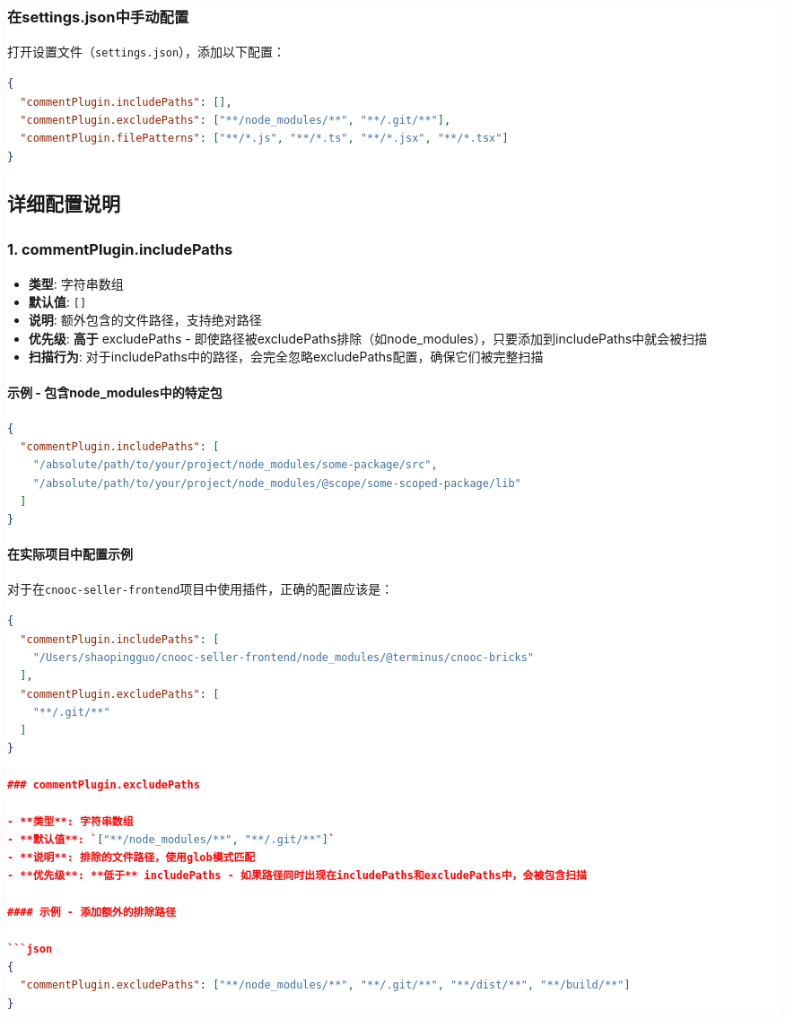 ### 在settings.json中手动配置

打开设置文件（`settings.json`），添加以下配置：

```json
{
  "commentPlugin.includePaths": [],
  "commentPlugin.excludePaths": ["**/node_modules/**", "**/.git/**"],
  "commentPlugin.filePatterns": ["**/*.js", "**/*.ts", "**/*.jsx", "**/*.tsx"]
}
```

## 详细配置说明

### 1. commentPlugin.includePaths

- **类型**: 字符串数组
- **默认值**: `[]`
- **说明**: 额外包含的文件路径，支持绝对路径
- **优先级**: **高于** excludePaths - 即使路径被excludePaths排除（如node_modules），只要添加到includePaths中就会被扫描
- **扫描行为**: 对于includePaths中的路径，会完全忽略excludePaths配置，确保它们被完整扫描

#### 示例 - 包含node_modules中的特定包

```json
{
  "commentPlugin.includePaths": [
    "/absolute/path/to/your/project/node_modules/some-package/src",
    "/absolute/path/to/your/project/node_modules/@scope/some-scoped-package/lib"
  ]
}
```

#### 在实际项目中配置示例

对于在`cnooc-seller-frontend`项目中使用插件，正确的配置应该是：

```json
{
  "commentPlugin.includePaths": [
    "/Users/shaopingguo/cnooc-seller-frontend/node_modules/@terminus/cnooc-bricks"
  ],
  "commentPlugin.excludePaths": [
    "**/.git/**"
  ]
}

### commentPlugin.excludePaths

- **类型**: 字符串数组
- **默认值**: `["**/node_modules/**", "**/.git/**"]`
- **说明**: 排除的文件路径，使用glob模式匹配
- **优先级**: **低于** includePaths - 如果路径同时出现在includePaths和excludePaths中，会被包含扫描

#### 示例 - 添加额外的排除路径

```json
{
  "commentPlugin.excludePaths": ["**/node_modules/**", "**/.git/**", "**/dist/**", "**/build/**"]
}
```
